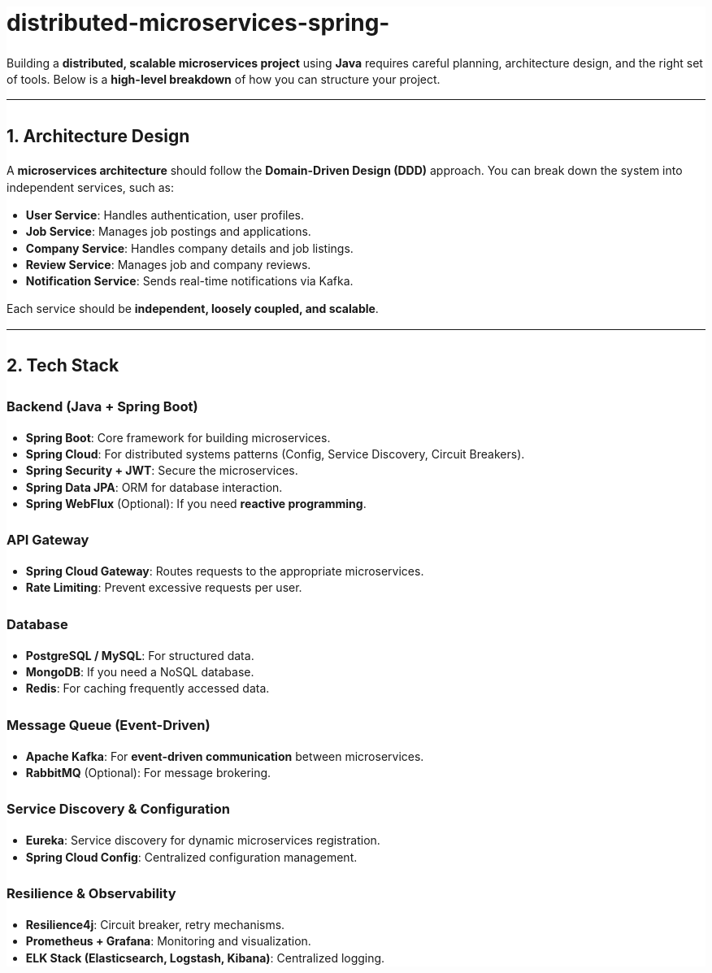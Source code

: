 # distributed-microservices-spring-
Building a **distributed, scalable microservices project** using **Java** requires careful planning, architecture design, and the right set of tools. Below is a **high-level breakdown** of how you can structure your project.

---

## **1. Architecture Design**
A **microservices architecture** should follow the **Domain-Driven Design (DDD)** approach. You can break down the system into independent services, such as:

- **User Service**: Handles authentication, user profiles.
- **Job Service**: Manages job postings and applications.
- **Company Service**: Handles company details and job listings.
- **Review Service**: Manages job and company reviews.
- **Notification Service**: Sends real-time notifications via Kafka.

Each service should be **independent, loosely coupled, and scalable**.

---

## **2. Tech Stack**
### **Backend (Java + Spring Boot)**
- **Spring Boot**: Core framework for building microservices.
- **Spring Cloud**: For distributed systems patterns (Config, Service Discovery, Circuit Breakers).
- **Spring Security + JWT**: Secure the microservices.
- **Spring Data JPA**: ORM for database interaction.
- **Spring WebFlux** (Optional): If you need **reactive programming**.

### **API Gateway**
- **Spring Cloud Gateway**: Routes requests to the appropriate microservices.
- **Rate Limiting**: Prevent excessive requests per user.

### **Database**
- **PostgreSQL / MySQL**: For structured data.
- **MongoDB**: If you need a NoSQL database.
- **Redis**: For caching frequently accessed data.

### **Message Queue (Event-Driven)**
- **Apache Kafka**: For **event-driven communication** between microservices.
- **RabbitMQ** (Optional): For message brokering.

### **Service Discovery & Configuration**
- **Eureka**: Service discovery for dynamic microservices registration.
- **Spring Cloud Config**: Centralized configuration management.

### **Resilience & Observability**
- **Resilience4j**: Circuit breaker, retry mechanisms.
- **Prometheus + Grafana**: Monitoring and visualization.
- **ELK Stack (Elasticsearch, Logstash, Kibana)**: Centralized logging.
